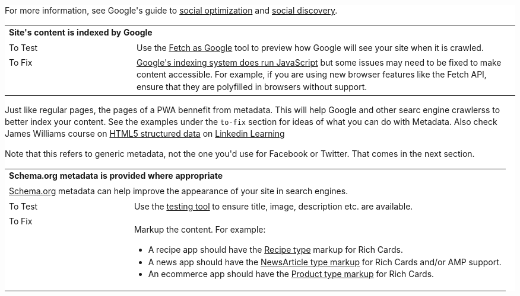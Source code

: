 For more information, see Google's guide to [social optimization](https://developers.google.com/web/fundamentals/discovery-and-monetization/search-optimization/) and [social discovery](https://developers.google.com/web/fundamentals/discovery-and-monetization/social-discovery/).

<table>
  <tbody>
    <tr><td colspan="2"><strong>Site's content is indexed by Google</strong></td></tr>
    <tr>
      <td>To Test</td>
      <td>Use the <a href="https://support.google.com/webmasters/answer/6066468">Fetch as Google</a> tool to preview how Google will see your site when it is crawled.</td>
    </tr>
    <tr>
      <td style="width: 25%;">To Fix</td>
      <td><a href="https://webmasters.googleblog.com/2014/05/understanding-web-pages-better.html">Google's indexing system does run JavaScript</a> but some issues may need to be fixed to make content accessible. For example, if you are using new browser features like the Fetch API, ensure that they are polyfilled in browsers without support.
      </td>
    </tr>
  </tbody>
</table>

Just like regular pages, the pages of a PWA bennefit from metadata. This will help Google and other searc engine crawlerss to better index your content. See the examples under the `to-fix` section for ideas of what you can do with Metadata. Also check James Williams course on [HTML5 structured data]() on [Linkedin Learning](https://www.lynda.com/)

Note that this refers to generic metadata, not the one you'd use for Facebook or Twitter. That comes in the next section.

<table>
  <tbody>
    <tr><td colspan="2"><strong>Schema.org metadata is provided where appropriate</strong></td></tr>
    <tr style="background-color: white;"><td colspan="2"><a href="https://schema.org/">Schema.org</a> metadata can help improve the appearance of your site in search engines.</td>
    <tr>
      <td>To Test</td>
      <td>Use the <a href="https://search.google.com/structured-data/testing-tool">testing tool</a> to ensure title, image, description etc. are available.</td>
    </tr>
    <tr>
      <td style="width: 25%;">To Fix</td>
      <td>
        <p>Markup the content. For example:</p>
        <ul>
          <li>A recipe app should have the <a href="https://developers.google.com/search/docs/data-types/recipes">Recipe type</a> markup for Rich Cards.</li>
          <li>A news app should have the <a href="https://developers.google.com/search/docs/data-types/articles">NewsArticle type markup</a> for Rich Cards and/or AMP support.</li>
          <li>An ecommerce app should have the <a href="https://developers.google.com/search/docs/data-types/products">Product type markup</a> for Rich Cards.</li></ul></td>
    </tr>
  </tbody>
</table>
